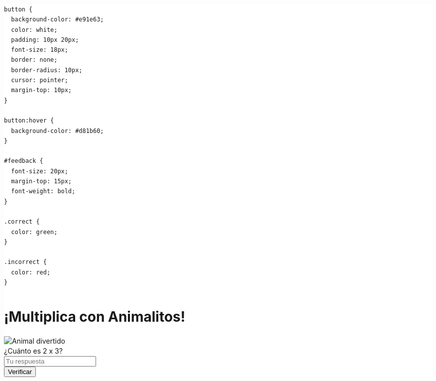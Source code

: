     button {
      background-color: #e91e63;
      color: white;
      padding: 10px 20px;
      font-size: 18px;
      border: none;
      border-radius: 10px;
      cursor: pointer;
      margin-top: 10px;
    }

    button:hover {
      background-color: #d81b60;
    }

    #feedback {
      font-size: 20px;
      margin-top: 15px;
      font-weight: bold;
    }

    .correct {
      color: green;
    }

    .incorrect {
      color: red;
    }
  </style>
</head>
<body>
  <h1>¡Multiplica con Animalitos!</h1>
  <div id="game-container">
    <img id="animal" src="" alt="Animal divertido">
    <div id="question">¿Cuánto es 2 x 3?</div>
    <input type="number" id="answer" placeholder="Tu respuesta">
    <br>
    <button onclick="checkAnswer()">Verificar</button>
    <div id="feedback"></div>
  </div>

  
  <script>
    const animals = [
      { name: 'Conejito', img: 'https://cdn.pixabay.com/photo/2017/01/31/15/49/rabbit-2027366_1280.png' },
      { name: 'Perrito', img: 'https://cdn.pixabay.com/photo/2017/01/31/15/46/dog-2027365_1280.png' },
      { name: 'Gatito', img: 'https://cdn.pixabay.com/photo/2017/01/31/15/46/cat-2027364_1280.png' },
      { name: 'Elefante', img: 'https://cdn.pixabay.com/photo/2016/04/01/10/26/elephant-1298157_1280.png' },
      { name: 'Zorrito', img: 'https://cdn.pixabay.com/photo/2021/01/28/09/23/fox-5956961_1280.png' }
    ];

    let num1, num2, correctAnswer;
